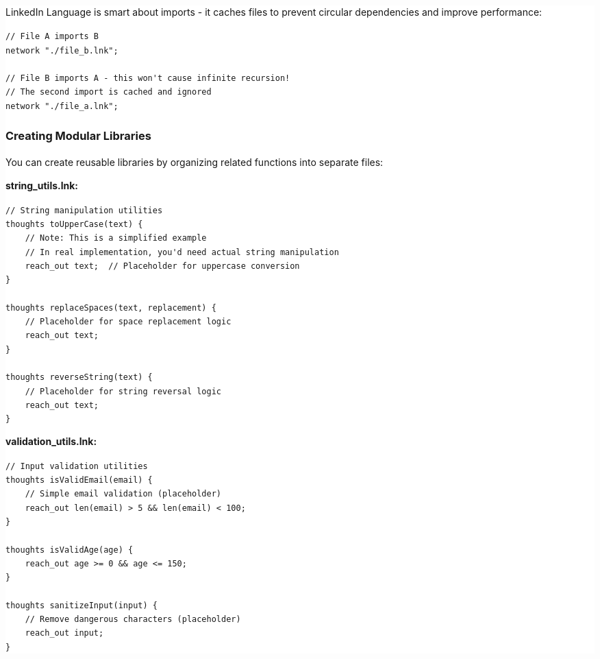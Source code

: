 LinkedIn Language is smart about imports - it caches files to prevent circular dependencies and improve performance:

```linkedin
// File A imports B
network "./file_b.lnk";

// File B imports A - this won't cause infinite recursion!
// The second import is cached and ignored
network "./file_a.lnk";
```

### Creating Modular Libraries

You can create reusable libraries by organizing related functions into separate files:

**string_utils.lnk:**
```linkedin
// String manipulation utilities
thoughts toUpperCase(text) {
    // Note: This is a simplified example
    // In real implementation, you'd need actual string manipulation
    reach_out text;  // Placeholder for uppercase conversion
}

thoughts replaceSpaces(text, replacement) {
    // Placeholder for space replacement logic
    reach_out text;
}

thoughts reverseString(text) {
    // Placeholder for string reversal logic
    reach_out text;
}
```

**validation_utils.lnk:**
```linkedin
// Input validation utilities
thoughts isValidEmail(email) {
    // Simple email validation (placeholder)
    reach_out len(email) > 5 && len(email) < 100;
}

thoughts isValidAge(age) {
    reach_out age >= 0 && age <= 150;
}

thoughts sanitizeInput(input) {
    // Remove dangerous characters (placeholder)
    reach_out input;
}
```
